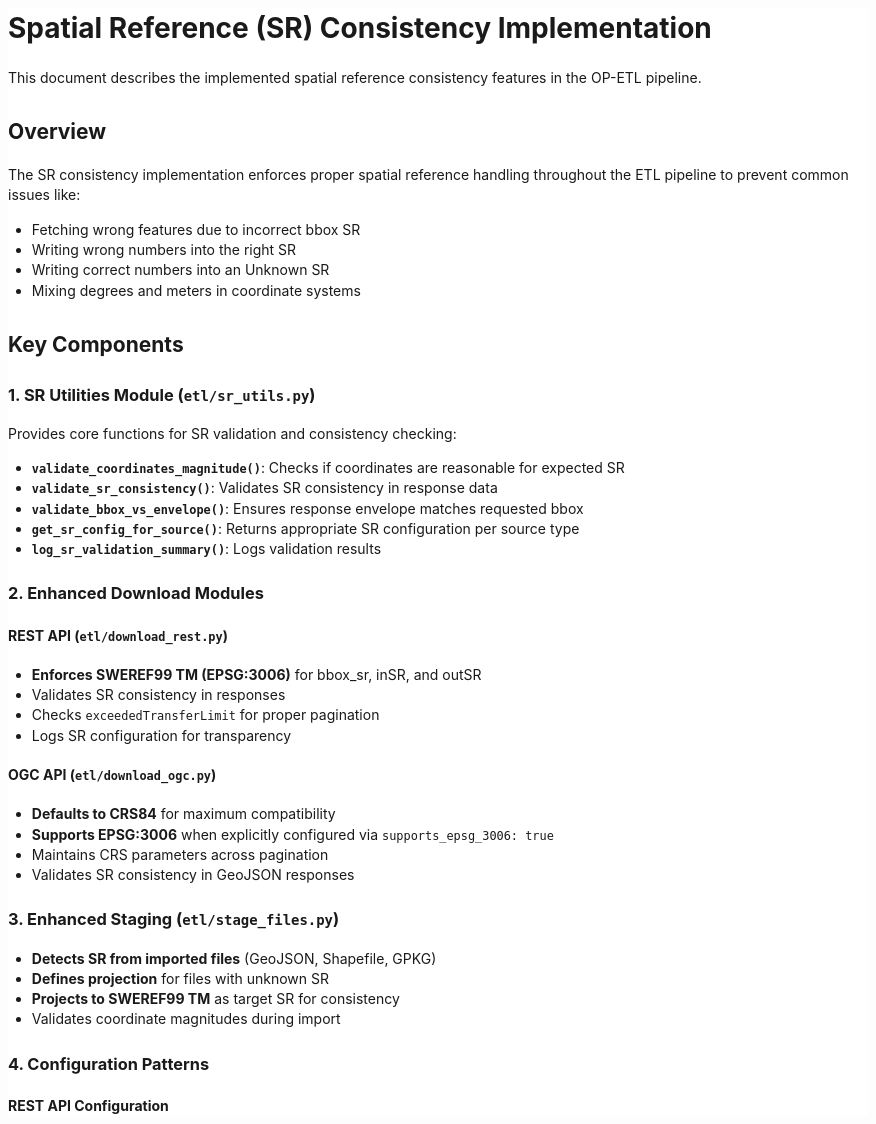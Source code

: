 # Spatial Reference (SR) Consistency Implementation

This document describes the implemented spatial reference consistency features in the OP-ETL pipeline.

## Overview

The SR consistency implementation enforces proper spatial reference handling throughout the ETL pipeline to prevent common issues like:
- Fetching wrong features due to incorrect bbox SR
- Writing wrong numbers into the right SR
- Writing correct numbers into an Unknown SR
- Mixing degrees and meters in coordinate systems

## Key Components

### 1. SR Utilities Module (`etl/sr_utils.py`)

Provides core functions for SR validation and consistency checking:

- **`validate_coordinates_magnitude()`**: Checks if coordinates are reasonable for expected SR
- **`validate_sr_consistency()`**: Validates SR consistency in response data
- **`validate_bbox_vs_envelope()`**: Ensures response envelope matches requested bbox
- **`get_sr_config_for_source()`**: Returns appropriate SR configuration per source type
- **`log_sr_validation_summary()`**: Logs validation results

### 2. Enhanced Download Modules

#### REST API (`etl/download_rest.py`)
- **Enforces SWEREF99 TM (EPSG:3006)** for bbox_sr, inSR, and outSR
- Validates SR consistency in responses
- Checks `exceededTransferLimit` for proper pagination
- Logs SR configuration for transparency

#### OGC API (`etl/download_ogc.py`)
- **Defaults to CRS84** for maximum compatibility
- **Supports EPSG:3006** when explicitly configured via `supports_epsg_3006: true`
- Maintains CRS parameters across pagination
- Validates SR consistency in GeoJSON responses

### 3. Enhanced Staging (`etl/stage_files.py`)
- **Detects SR from imported files** (GeoJSON, Shapefile, GPKG)
- **Defines projection** for files with unknown SR
- **Projects to SWEREF99 TM** as target SR for consistency
- Validates coordinate magnitudes during import

### 4. Configuration Patterns

#### REST API Configuration
